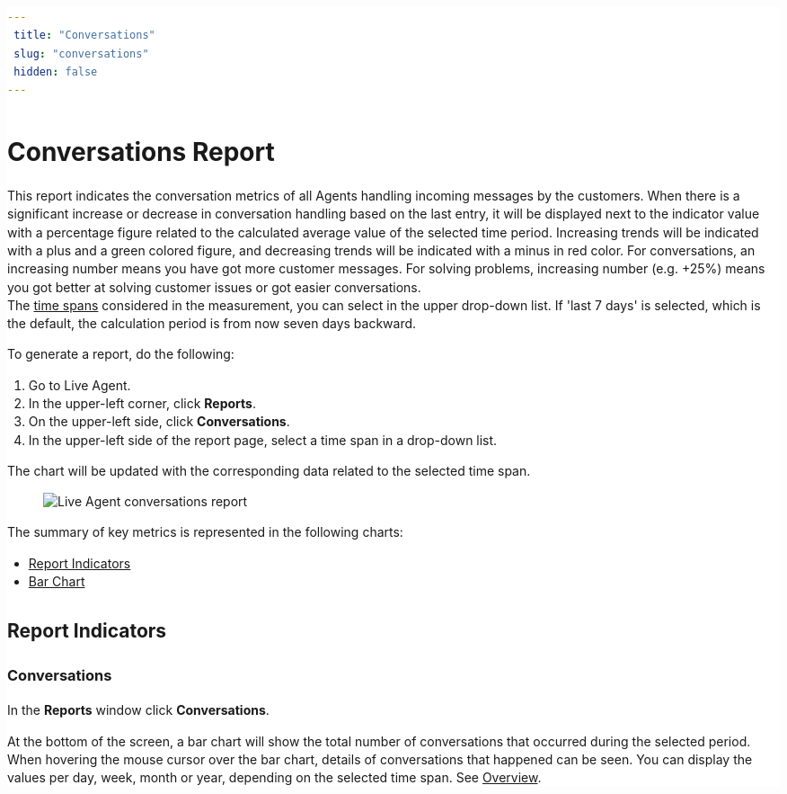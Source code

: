 ```yaml
---
 title: "Conversations" 
 slug: "conversations" 
 hidden: false 
---
```


# Conversations Report

This report indicates the conversation metrics of all Agents handling incoming messages by the customers.
When there is a significant increase or decrease in conversation handling based on the last entry, it will be displayed next to the indicator value with a percentage figure related to the calculated average value of the selected time period. Increasing trends will be indicated with a plus and a green colored figure, and decreasing trends will be indicated with a minus in red color.
For conversations, an increasing number means you have got more customer messages.
For solving problems, increasing number (e.g. +25%) means you got better at solving customer issues or got easier conversations.  
The [time spans](overview.md) considered in the measurement, you can select in the upper drop-down list. If 'last 7 days' is selected, which is the default, the calculation period is from now seven days backward.

To generate a report, do the following:

1. Go to Live Agent.
2. In the upper-left corner, click **Reports**.
3. On the upper-left side, click **Conversations**.
4. In the upper-left side of the report page, select a time span in a drop-down list. 

The chart will be updated with the corresponding data related to the selected time span.

<figure>
<img src="{{config.site_url}}live-agent/images/LA_conversations_report.png" width="100%" alt="Live Agent conversations report" />
  <figcaption></figcaption>
</figure>

The summary of key metrics is represented in the following charts:

- [Report Indicators](#report-indicators) 
- [Bar Chart](#bar-chart)

## Report Indicators

### Conversations

In the **Reports** window click **Conversations**.

At the bottom of the screen, a bar chart will show the total number of conversations that occurred during the selected period. When hovering the mouse cursor over the bar chart, details of conversations that happened can be seen.
You can display the values per day, week, month or year, depending on the selected time span. See [Overview](overview.md).
